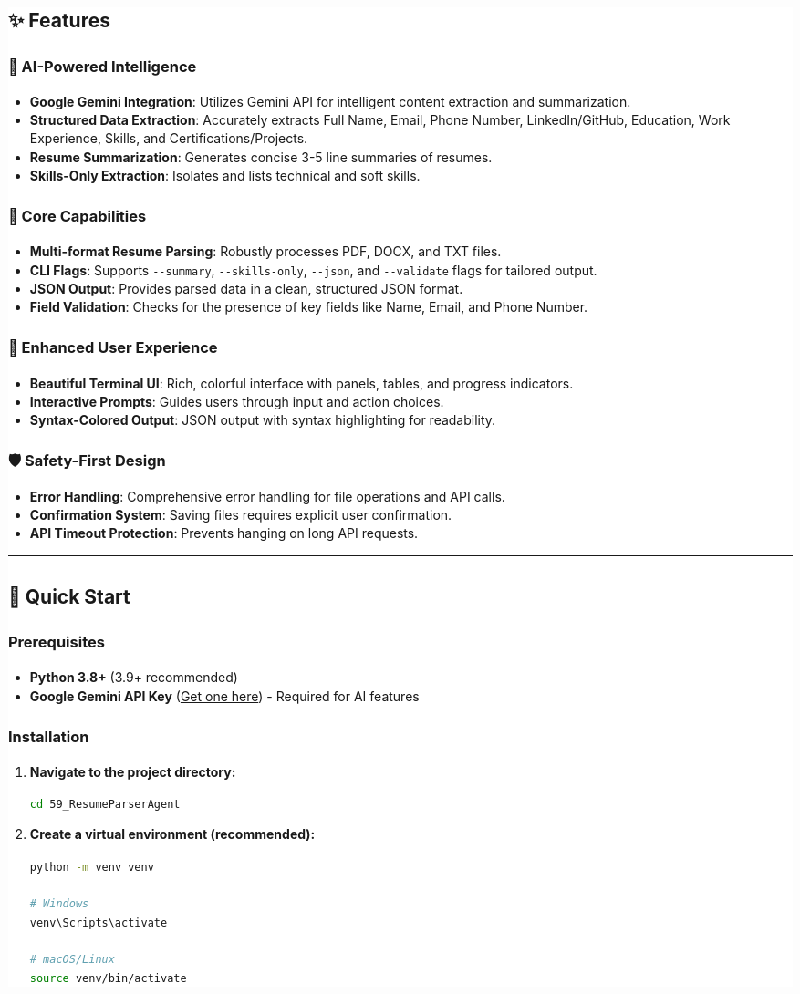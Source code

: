 ## ✨ Features

### 🤖 AI-Powered Intelligence
- **Google Gemini Integration**: Utilizes Gemini API for intelligent content extraction and summarization.
- **Structured Data Extraction**: Accurately extracts Full Name, Email, Phone Number, LinkedIn/GitHub, Education, Work Experience, Skills, and Certifications/Projects.
- **Resume Summarization**: Generates concise 3-5 line summaries of resumes.
- **Skills-Only Extraction**: Isolates and lists technical and soft skills.

### 🎯 Core Capabilities
- **Multi-format Resume Parsing**: Robustly processes PDF, DOCX, and TXT files.
- **CLI Flags**: Supports `--summary`, `--skills-only`, `--json`, and `--validate` flags for tailored output.
- **JSON Output**: Provides parsed data in a clean, structured JSON format.
- **Field Validation**: Checks for the presence of key fields like Name, Email, and Phone Number.

### 🎨 Enhanced User Experience
- **Beautiful Terminal UI**: Rich, colorful interface with panels, tables, and progress indicators.
- **Interactive Prompts**: Guides users through input and action choices.
- **Syntax-Colored Output**: JSON output with syntax highlighting for readability.

### 🛡️ Safety-First Design
- **Error Handling**: Comprehensive error handling for file operations and API calls.
- **Confirmation System**: Saving files requires explicit user confirmation.
- **API Timeout Protection**: Prevents hanging on long API requests.

---

## 🚀 Quick Start

### Prerequisites

- **Python 3.8+** (3.9+ recommended)
- **Google Gemini API Key** ([Get one here](https://aistudio.google.com/app/apikey)) - Required for AI features

### Installation

1. **Navigate to the project directory:**
   ```bash
   cd 59_ResumeParserAgent
   ```

2. **Create a virtual environment (recommended):**
   ```bash
   python -m venv venv

   # Windows
   venv\Scripts\activate

   # macOS/Linux
   source venv/bin/activate
   ```
